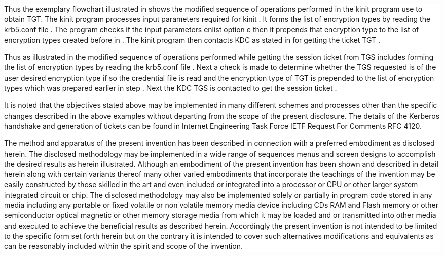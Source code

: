 Thus the exemplary flowchart illustrated in shows the modified sequence of operations performed in the kinit program use to obtain TGT. The kinit program processes input parameters required for kinit . It forms the list of encryption types by reading the krb5.conf file . The program checks if the input parameters enlist option e then it prepends that encryption type to the list of encryption types created before in . The kinit program then contacts KDC as stated in for getting the ticket TGT .

Thus as illustrated in the modified sequence of operations performed while getting the session ticket from TGS includes forming the list of encryption types by reading the krb5.conf file . Next a check is made to determine whether the TGS requested is of the user desired encryption type if so the credential file is read and the encryption type of TGT is prepended to the list of encryption types which was prepared earlier in step . Next the KDC TGS is contacted to get the session ticket .

It is noted that the objectives stated above may be implemented in many different schemes and processes other than the specific changes described in the above examples without departing from the scope of the present disclosure. The details of the Kerberos handshake and generation of tickets can be found in Internet Engineering Task Force IETF Request For Comments RFC 4120.

The method and apparatus of the present invention has been described in connection with a preferred embodiment as disclosed herein. The disclosed methodology may be implemented in a wide range of sequences menus and screen designs to accomplish the desired results as herein illustrated. Although an embodiment of the present invention has been shown and described in detail herein along with certain variants thereof many other varied embodiments that incorporate the teachings of the invention may be easily constructed by those skilled in the art and even included or integrated into a processor or CPU or other larger system integrated circuit or chip. The disclosed methodology may also be implemented solely or partially in program code stored in any media including any portable or fixed volatile or non volatile memory media device including CDs RAM and Flash memory or other semiconductor optical magnetic or other memory storage media from which it may be loaded and or transmitted into other media and executed to achieve the beneficial results as described herein. Accordingly the present invention is not intended to be limited to the specific form set forth herein but on the contrary it is intended to cover such alternatives modifications and equivalents as can be reasonably included within the spirit and scope of the invention.

